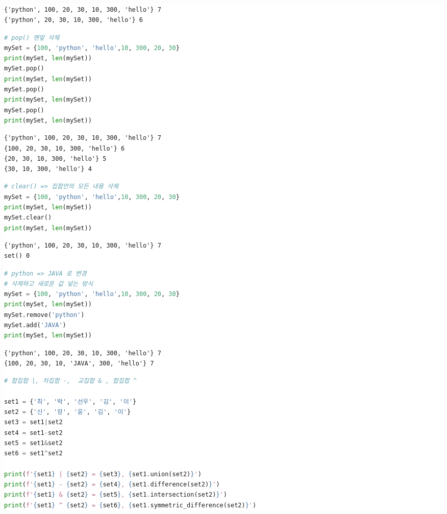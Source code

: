     {'python', 100, 20, 30, 10, 300, 'hello'} 7
    {'python', 20, 30, 10, 300, 'hello'} 6
    


```python
# pop() 맨앞 삭제 
mySet = {100, 'python', 'hello',10, 300, 20, 30}
print(mySet, len(mySet))
mySet.pop()
print(mySet, len(mySet))
mySet.pop()
print(mySet, len(mySet))
mySet.pop()
print(mySet, len(mySet))
```

    {'python', 100, 20, 30, 10, 300, 'hello'} 7
    {100, 20, 30, 10, 300, 'hello'} 6
    {20, 30, 10, 300, 'hello'} 5
    {30, 10, 300, 'hello'} 4
    


```python
# clear() => 집합안의 모든 내용 삭제 
mySet = {100, 'python', 'hello',10, 300, 20, 30}
print(mySet, len(mySet))
mySet.clear()
print(mySet, len(mySet))
```

    {'python', 100, 20, 30, 10, 300, 'hello'} 7
    set() 0
    


```python
# python => JAVA 로 변경 
# 삭제하고 새로운 값 넣는 방식
mySet = {100, 'python', 'hello',10, 300, 20, 30}
print(mySet, len(mySet))
mySet.remove('python')
mySet.add('JAVA')
print(mySet, len(mySet))
```

    {'python', 100, 20, 30, 10, 300, 'hello'} 7
    {100, 20, 30, 10, 'JAVA', 300, 'hello'} 7
    


```python
# 합집합 |, 차집합 -,  교집합 & , 합집합 ^

set1 = {'최', '박', '선우', '김', '이'}
set2 = {'신', '장', '윤', '김', '이'}
set3 = set1|set2
set4 = set1-set2
set5 = set1&set2
set6 = set1^set2

print(f'{set1} | {set2} = {set3}, {set1.union(set2)}')
print(f'{set1} - {set2} = {set4}, {set1.difference(set2)}')
print(f'{set1} & {set2} = {set5}, {set1.intersection(set2)}')
print(f'{set1} ^ {set2} = {set6}, {set1.symmetric_difference(set2)}')
```
